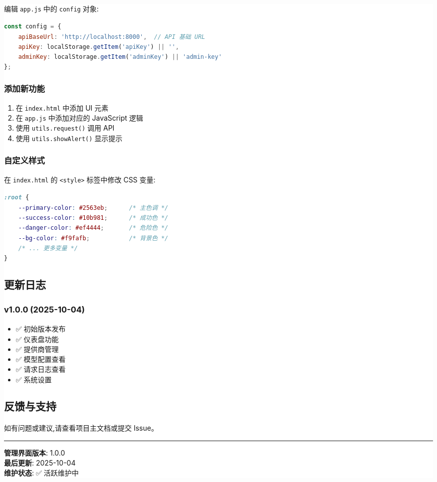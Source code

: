 编辑 `app.js` 中的 `config` 对象:

```javascript
const config = {
    apiBaseUrl: 'http://localhost:8000',  // API 基础 URL
    apiKey: localStorage.getItem('apiKey') || '',
    adminKey: localStorage.getItem('adminKey') || 'admin-key'
};
```

### 添加新功能

1. 在 `index.html` 中添加 UI 元素
2. 在 `app.js` 中添加对应的 JavaScript 逻辑
3. 使用 `utils.request()` 调用 API
4. 使用 `utils.showAlert()` 显示提示

### 自定义样式

在 `index.html` 的 `<style>` 标签中修改 CSS 变量:

```css
:root {
    --primary-color: #2563eb;      /* 主色调 */
    --success-color: #10b981;      /* 成功色 */
    --danger-color: #ef4444;       /* 危险色 */
    --bg-color: #f9fafb;           /* 背景色 */
    /* ... 更多变量 */
}
```

## 更新日志

### v1.0.0 (2025-10-04)
- ✅ 初始版本发布
- ✅ 仪表盘功能
- ✅ 提供商管理
- ✅ 模型配置查看
- ✅ 请求日志查看
- ✅ 系统设置

## 反馈与支持

如有问题或建议,请查看项目主文档或提交 Issue。

---

**管理界面版本**: 1.0.0  
**最后更新**: 2025-10-04  
**维护状态**: ✅ 活跃维护中